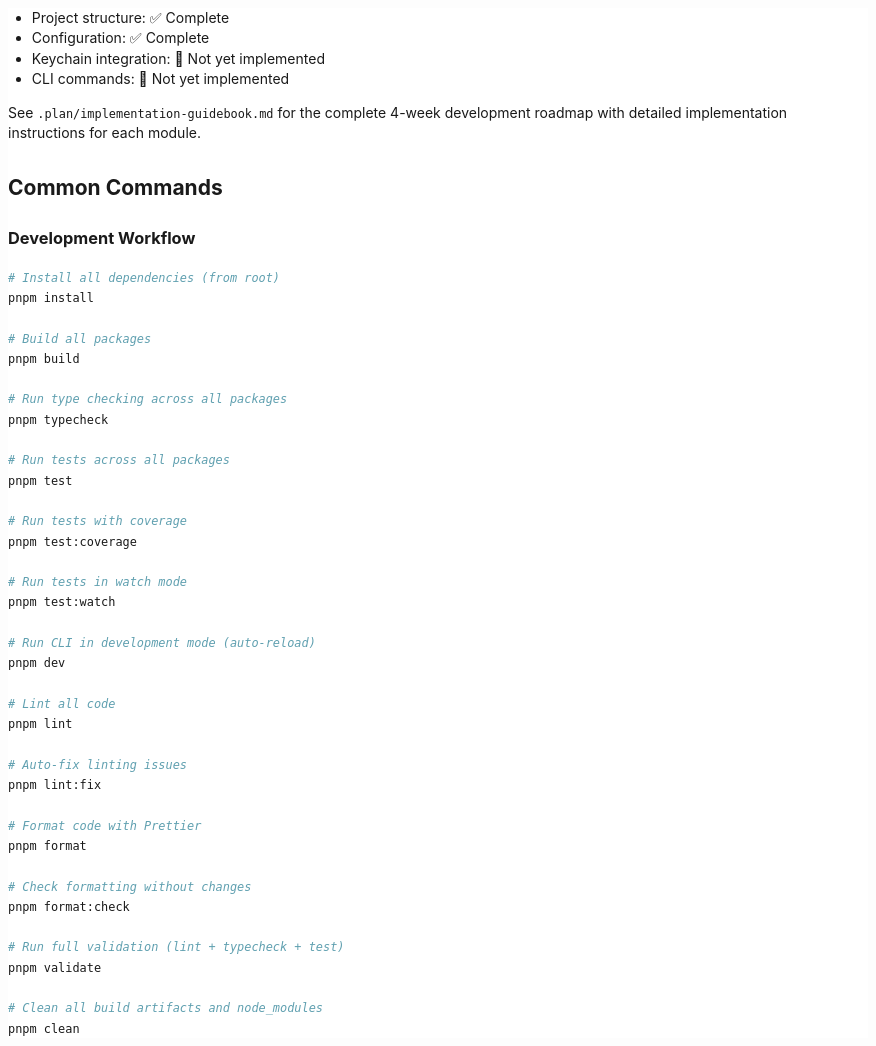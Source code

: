 - Project structure: ✅ Complete
- Configuration: ✅ Complete
- Keychain integration: 🚧 Not yet implemented
- CLI commands: 🚧 Not yet implemented

See `.plan/implementation-guidebook.md` for the complete 4-week development roadmap with detailed implementation instructions for each module.

## Common Commands

### Development Workflow

```bash
# Install all dependencies (from root)
pnpm install

# Build all packages
pnpm build

# Run type checking across all packages
pnpm typecheck

# Run tests across all packages
pnpm test

# Run tests with coverage
pnpm test:coverage

# Run tests in watch mode
pnpm test:watch

# Run CLI in development mode (auto-reload)
pnpm dev

# Lint all code
pnpm lint

# Auto-fix linting issues
pnpm lint:fix

# Format code with Prettier
pnpm format

# Check formatting without changes
pnpm format:check

# Run full validation (lint + typecheck + test)
pnpm validate

# Clean all build artifacts and node_modules
pnpm clean
```

